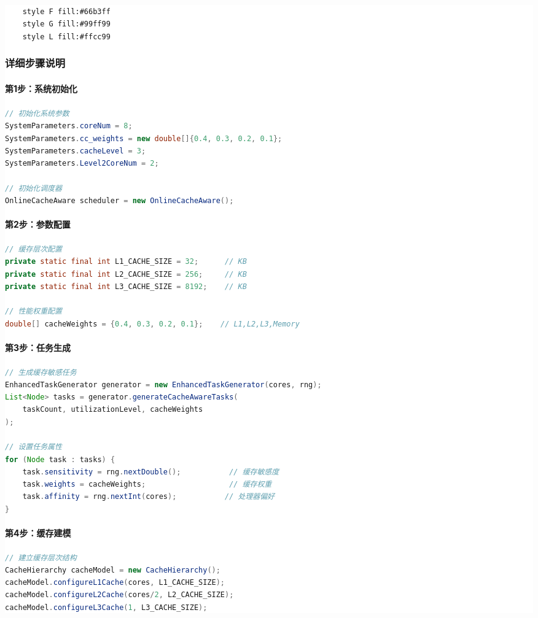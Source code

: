 ```mermaid
    style F fill:#66b3ff
    style G fill:#99ff99
    style L fill:#ffcc99
```

### 详细步骤说明

#### 第1步：系统初始化

```java
// 初始化系统参数
SystemParameters.coreNum = 8;
SystemParameters.cc_weights = new double[]{0.4, 0.3, 0.2, 0.1};
SystemParameters.cacheLevel = 3;
SystemParameters.Level2CoreNum = 2;

// 初始化调度器
OnlineCacheAware scheduler = new OnlineCacheAware();
```

#### 第2步：参数配置

```java
// 缓存层次配置
private static final int L1_CACHE_SIZE = 32;      // KB
private static final int L2_CACHE_SIZE = 256;     // KB  
private static final int L3_CACHE_SIZE = 8192;    // KB

// 性能权重配置
double[] cacheWeights = {0.4, 0.3, 0.2, 0.1};    // L1,L2,L3,Memory
```

#### 第3步：任务生成

```java
// 生成缓存敏感任务
EnhancedTaskGenerator generator = new EnhancedTaskGenerator(cores, rng);
List<Node> tasks = generator.generateCacheAwareTasks(
    taskCount, utilizationLevel, cacheWeights
);

// 设置任务属性
for (Node task : tasks) {
    task.sensitivity = rng.nextDouble();           // 缓存敏感度
    task.weights = cacheWeights;                   // 缓存权重
    task.affinity = rng.nextInt(cores);           // 处理器偏好
}
```

#### 第4步：缓存建模

```java
// 建立缓存层次结构
CacheHierarchy cacheModel = new CacheHierarchy();
cacheModel.configureL1Cache(cores, L1_CACHE_SIZE);
cacheModel.configureL2Cache(cores/2, L2_CACHE_SIZE);
cacheModel.configureL3Cache(1, L3_CACHE_SIZE);
```
